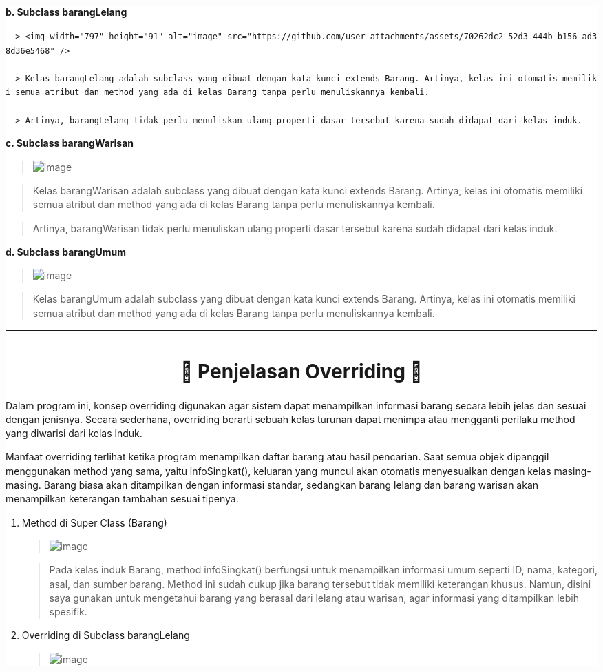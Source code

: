    **b. Subclass barangLelang**

      > <img width="797" height="91" alt="image" src="https://github.com/user-attachments/assets/70262dc2-52d3-444b-b156-ad38d36e5468" />
      
      > Kelas barangLelang adalah subclass yang dibuat dengan kata kunci extends Barang. Artinya, kelas ini otomatis memiliki semua atribut dan method yang ada di kelas Barang tanpa perlu menuliskannya kembali.
      
      > Artinya, barangLelang tidak perlu menuliskan ulang properti dasar tersebut karena sudah didapat dari kelas induk.

   **c. Subclass barangWarisan**
   
   > <img width="790" height="97" alt="image" src="https://github.com/user-attachments/assets/7dcba63a-9c14-49de-bf6d-9cd574d74c46" />

   > Kelas barangWarisan adalah subclass yang dibuat dengan kata kunci extends Barang. Artinya, kelas ini otomatis memiliki semua atribut dan method yang ada di kelas Barang tanpa perlu menuliskannya kembali.
   
   > Artinya, barangWarisan tidak perlu menuliskan ulang properti dasar tersebut karena sudah didapat dari kelas induk.

   **d. Subclass barangUmum**
   
   > <img width="807" height="102" alt="image" src="https://github.com/user-attachments/assets/4a53b963-b3ee-4199-b97f-e4827e9dd98f" />
   
   > Kelas barangUmum adalah subclass yang dibuat dengan kata kunci extends Barang. Artinya, kelas ini otomatis memiliki semua atribut dan method yang ada di kelas Barang tanpa perlu menuliskannya kembali.

---

<h1 align="center">📌 Penjelasan Overriding 📌</h1>

Dalam program ini, konsep overriding digunakan agar sistem dapat menampilkan informasi barang secara lebih jelas dan sesuai dengan jenisnya. Secara sederhana, overriding berarti sebuah kelas turunan dapat menimpa atau mengganti perilaku method yang diwarisi dari kelas induk.

Manfaat overriding terlihat ketika program menampilkan daftar barang atau hasil pencarian. Saat semua objek dipanggil menggunakan method yang sama, yaitu infoSingkat(), keluaran yang muncul akan otomatis menyesuaikan dengan kelas masing-masing. Barang biasa akan ditampilkan dengan informasi standar, sedangkan barang lelang dan barang warisan akan menampilkan keterangan tambahan sesuai tipenya.

1. Method di Super Class (Barang)

   > <img width="546" height="109" alt="image" src="https://github.com/user-attachments/assets/cc08e63a-4e99-4d41-8144-7deb76c4344c" />
   
   > Pada kelas induk Barang, method infoSingkat() berfungsi untuk menampilkan informasi umum seperti ID, nama, kategori, asal, dan sumber barang. Method ini sudah cukup jika barang tersebut tidak memiliki keterangan khusus. Namun, disini saya gunakan untuk mengetahui barang yang berasal dari lelang atau warisan, agar informasi yang ditampilkan lebih spesifik.
   
2. Overriding di Subclass barangLelang

   > <img width="813" height="472" alt="image" src="https://github.com/user-attachments/assets/d8f88c05-0c20-4a0e-830f-007e57fef14a" />


